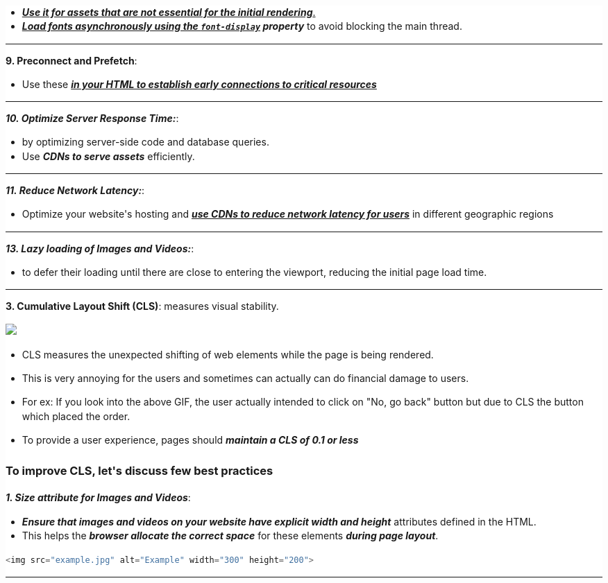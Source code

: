 - <u>**_Use it for assets that are not essential for the initial rendering_**.</u>
- **_<u>Load fonts asynchronously using the `font-display`</u> property_** to avoid blocking the main thread.

---

**9. Preconnect and Prefetch**:

- Use these <u>**_in your HTML to establish early connections to critical resources_**</u>

---

**_10. Optimize Server Response Time:_**:

- by optimizing server-side code and database queries.
- Use **_CDNs to serve assets_** efficiently.

---

**_11. Reduce Network Latency:_**:

- Optimize your website's hosting and <u>**_use CDNs to reduce network latency for users_**</u> in different geographic regions

---

**_13. Lazy loading of Images and Videos:_**:

- to defer their loading until there are close to entering the viewport, reducing the initial page load time.

---

**3. Cumulative Layout Shift (CLS)**: measures visual stability.

<img src="https://miro.medium.com/v2/resize:fit:1400/format:webp/1*yGTfSAZdfrphqPgSQRJSOg.gif">

- CLS measures the unexpected shifting of web elements while the page is being rendered.
- This is very annoying for the users and sometimes can actually can do financial damage to users.

- For ex: If you look into the above GIF, the user actually intended to click on "No, go back" button but due to CLS the button which placed the order.

- To provide a user experience, pages should **_maintain a CLS of 0.1 or less_**

### To improve CLS, let's discuss few best practices

**_1. Size attribute for Images and Videos_**:

- **_Ensure that images and videos on your website have explicit width and height_** attributes defined in the HTML.
- This helps the **_browser allocate the correct space_** for these elements **_during page layout_**.

```js
<img src="example.jpg" alt="Example" width="300" height="200">
```

---
